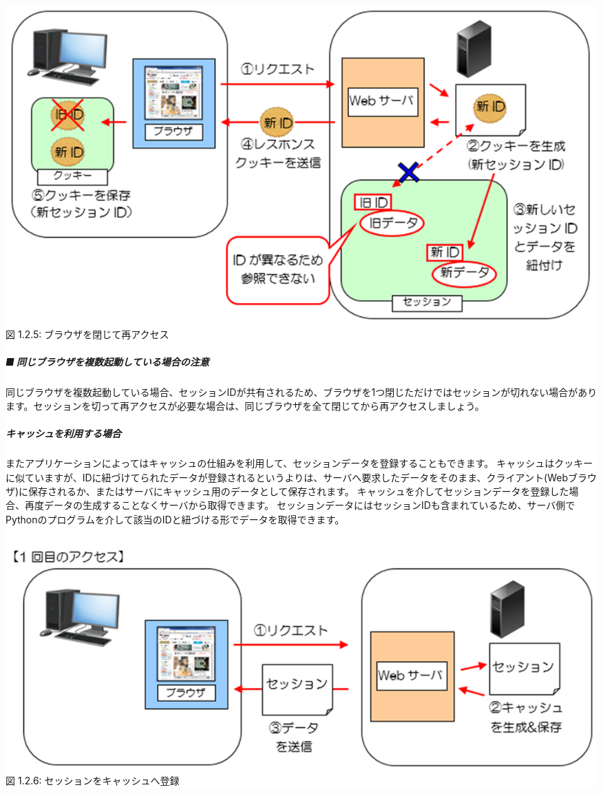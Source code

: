 ![alt text](images6/image-6.png)
図 1.2.5: ブラウザを閉じて再アクセス

##### ■ 同じブラウザを複数起動している場合の注意
同じブラウザを複数起動している場合、セッションIDが共有されるため、ブラウザを1つ閉じただけではセッションが切れない場合があります。セッションを切って再アクセスが必要な場合は、同じブラウザを全て閉じてから再アクセスしましょう。

##### キャッシュを利用する場合
またアプリケーションによってはキャッシュの仕組みを利用して、セッションデータを登録することもできます。
キャッシュはクッキーに似ていますが、IDに紐づけてられたデータが登録されるというよりは、サーバへ要求したデータをそのまま、クライアント(Webブラウザ)に保存されるか、またはサーバにキャッシュ用のデータとして保存されます。
キャッシュを介してセッションデータを登録した場合、再度データの生成することなくサーバから取得できます。
セッションデータにはセッションIDも含まれているため、サーバ側でPythonのプログラムを介して該当のIDと紐づける形でデータを取得できます。
 
![alt text](images6/image-7.png)
図 1.2.6: セッションをキャッシュへ登録
